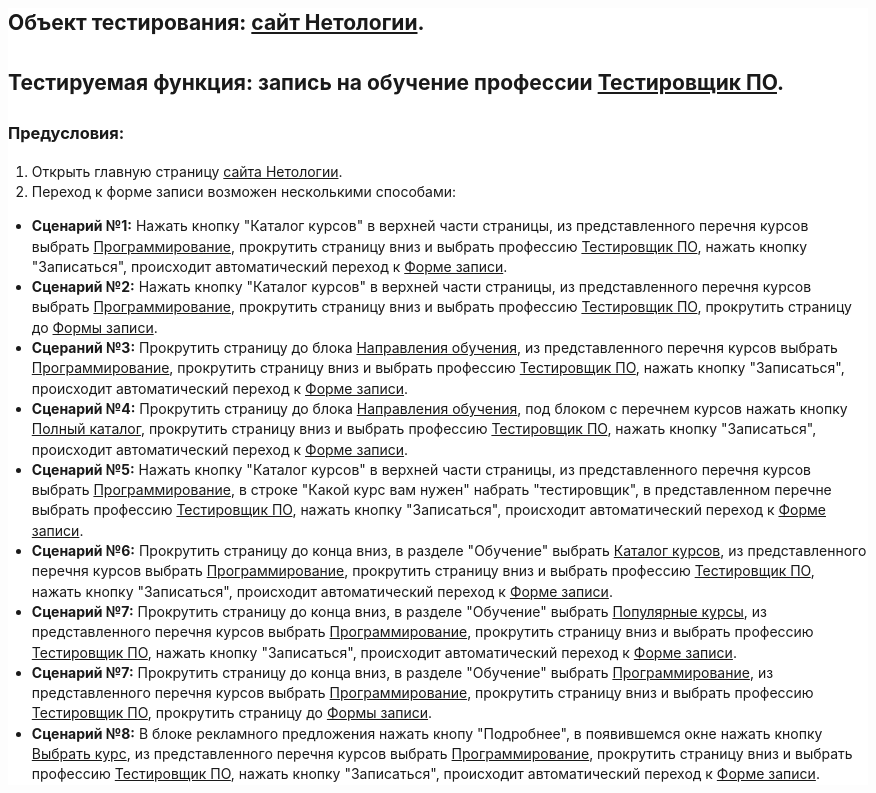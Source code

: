 ## Объект тестирования: [сайт Нетологии](https://netology.ru/).
## Тестируемая функция: запись на обучение профессии [Тестировщик ПО](https://netology.ru/programs/qa).

### Предусловия:
1. Открыть главную страницу [сайта Нетологии](https://netology.ru/).
2. Переход к форме записи возможен несколькими способами:
* **Сценарий №1:** Нажать кнопку "Каталог курсов" в верхней части страницы, из представленного перечня курсов выбрать [Программирование](https://netology.ru/development), прокрутить страницу вниз и выбрать профессию [Тестировщик ПО](https://netology.ru/programs/qa), нажать кнопку "Записаться", происходит автоматический переход к [Форме записи](https://netology.ru/programs/qa#/order).
* **Сценарий №2:** Нажать кнопку "Каталог курсов" в верхней части страницы, из представленного перечня курсов выбрать [Программирование](https://netology.ru/development), прокрутить страницу вниз и выбрать профессию [Тестировщик ПО](https://netology.ru/programs/qa), прокрутить страницу до [Формы записи](https://netology.ru/programs/qa#/order).
* **Сцераний №3:** Прокрутить страницу до блока [Направления обучения](https://netology.ru/#/directions), из представленного перечня курсов выбрать [Программирование](https://netology.ru/development), прокрутить страницу вниз и выбрать профессию [Тестировщик ПО](https://netology.ru/programs/qa), нажать кнопку "Записаться", происходит автоматический переход к [Форме записи](https://netology.ru/programs/qa#/order).
* **Сценарий №4:** Прокрутить страницу до блока [Направления обучения](https://netology.ru/#/directions), под блоком с перечнем курсов нажать кнопку [Полный каталог](https://netology.ru/navigation), прокрутить страницу вниз и выбрать профессию [Тестировщик ПО](https://netology.ru/programs/qa), нажать кнопку "Записаться", происходит автоматический переход к [Форме записи](https://netology.ru/programs/qa#/order).
* **Сценарий №5:** Нажать кнопку "Каталог курсов" в верхней части страницы, из представленного перечня курсов выбрать [Программирование](https://netology.ru/development), в строке "Какой курс вам нужен" набрать "тестировщик", в представленном перечне выбрать профессию [Тестировщик ПО](https://netology.ru/programs/qa), нажать кнопку "Записаться", происходит автоматический переход к [Форме записи](https://netology.ru/programs/qa#/order).
* **Сценарий №6:** Прокрутить страницу до конца вниз, в разделе "Обучение" выбрать [Каталог курсов](https://netology.ru/navigation), из представленного перечня курсов выбрать [Программирование](https://netology.ru/development), прокрутить страницу вниз и выбрать профессию [Тестировщик ПО](https://netology.ru/programs/qa), нажать кнопку "Записаться", происходит автоматический переход к [Форме записи](https://netology.ru/programs/qa#/order).
* **Сценарий №7:** Прокрутить страницу до конца вниз, в разделе "Обучение" выбрать [Популярные курсы](https://netology.ru/popular), из представленного перечня курсов выбрать [Программирование](https://netology.ru/development), прокрутить страницу вниз и выбрать профессию [Тестировщик ПО](https://netology.ru/programs/qa), нажать кнопку "Записаться", происходит автоматический переход к [Форме записи](https://netology.ru/programs/qa#/order).
* **Сценарий №7:** Прокрутить страницу до конца вниз, в разделе "Обучение" выбрать [Программирование](https://netology.ru/development), из представленного перечня курсов выбрать [Программирование](https://netology.ru/development), прокрутить страницу вниз и выбрать профессию [Тестировщик ПО](https://netology.ru/programs/qa), прокрутить страницу до [Формы записи](https://netology.ru/programs/qa#/order).
* **Сценарий №8:** В блоке рекламного предложения нажать кнопу "Подробнее", в появившемся окне нажать кнопку [Выбрать курс](https://netology.ru/navigation),  из представленного перечня курсов выбрать [Программирование](https://netology.ru/development), прокрутить страницу вниз и выбрать профессию [Тестировщик ПО](https://netology.ru/programs/qa), нажать кнопку "Записаться", происходит автоматический переход к [Форме записи](https://netology.ru/programs/qa#/order).
